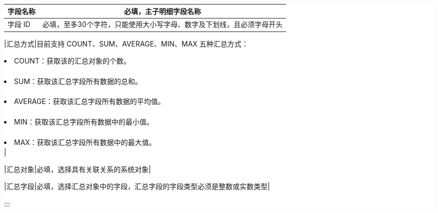 |字段名称|必填，主子明细字段名称|
|---------|---------|
|字段 ID|必填，至多30个字符，只能使用大小写字母、数字及下划线，且必须字母开头|

|汇总方式|目前支持 COUNT、SUM、AVERAGE、MIN、MAX 五种汇总方式：<br /> <li>COUNT：获取该的汇总对象的个数。</li><br /><li>SUM：获取该汇总字段所有数据的总和。</li><br /><li>AVERAGE：获取该汇总字段所有数据的平均值。</li><br /><li>MIN：获取该汇总字段所有数据中的最小值。</li><br /><li>MAX：获取该汇总字段所有数据中的最大值。</li>|

|汇总对象|必填，选择具有关联关系的系统对象|

|汇总字段|必填，选择汇总对象中的字段，汇总字段的字段类型必须是整数或实数类型|


:::

</dx-accordion>
